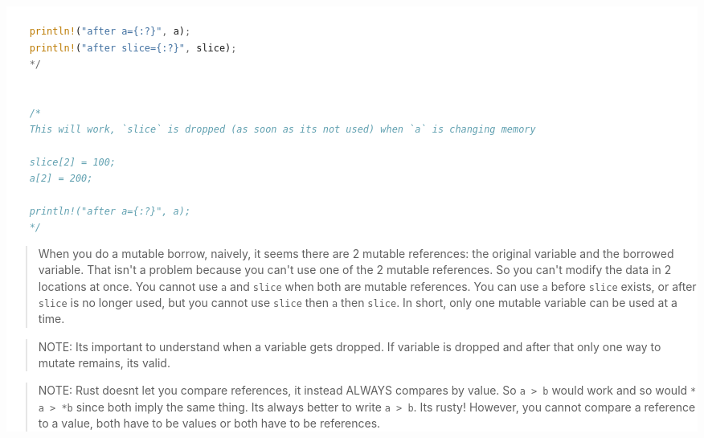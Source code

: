 ```rust

    println!("after a={:?}", a);
    println!("after slice={:?}", slice);
    */


    /*
    This will work, `slice` is dropped (as soon as its not used) when `a` is changing memory

    slice[2] = 100;
    a[2] = 200;

    println!("after a={:?}", a);
    */
```

> When you do a mutable borrow, naively, it seems there are 2 mutable references: the original variable and the borrowed variable. That isn't a problem because you can't use one of the 2 mutable references. So you can't modify the data in 2 locations at once. You cannot use `a` and `slice` when both are mutable references. You can use `a` before `slice` exists, or after `slice` is no longer used, but you cannot use `slice` then `a` then `slice`. In short, only one mutable variable can be used at a time.


>NOTE: Its important to understand when a variable gets dropped. If variable is dropped and after that only one way to mutate remains, its valid.

>NOTE: Rust doesnt let you compare references, it instead ALWAYS compares by value. So `a > b` would work and so would `*a > *b` since both imply the same thing. Its always better to write `a > b`. Its rusty! However, you cannot compare a reference to a value, both have to be values or both have to be references.
